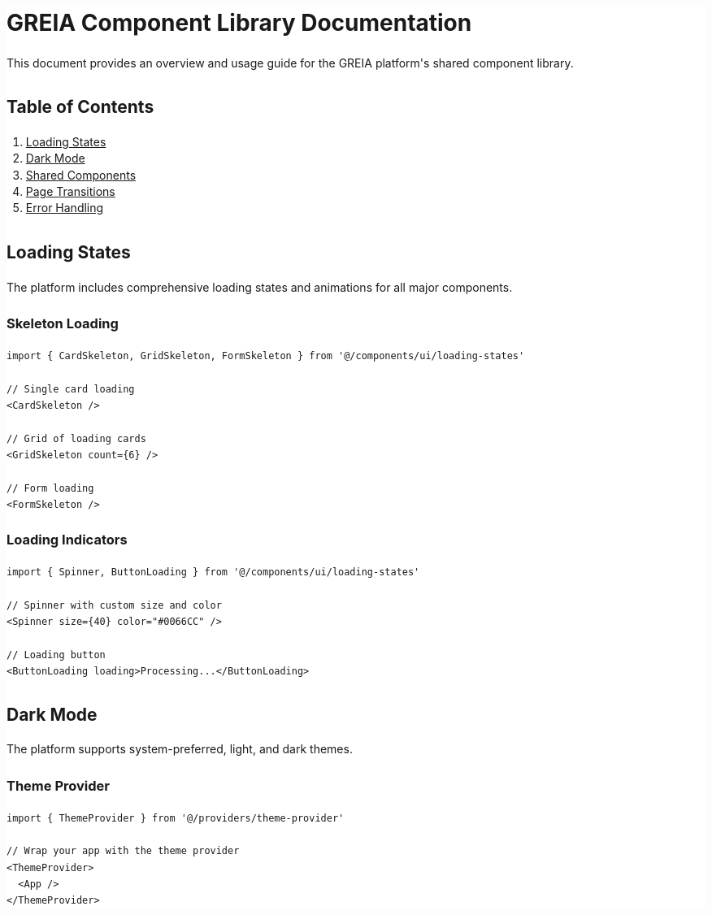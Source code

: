 # GREIA Component Library Documentation

This document provides an overview and usage guide for the GREIA platform's shared component library.

## Table of Contents

1. [Loading States](#loading-states)
2. [Dark Mode](#dark-mode)
3. [Shared Components](#shared-components)
4. [Page Transitions](#page-transitions)
5. [Error Handling](#error-handling)

## Loading States

The platform includes comprehensive loading states and animations for all major components.

### Skeleton Loading

```tsx
import { CardSkeleton, GridSkeleton, FormSkeleton } from '@/components/ui/loading-states'

// Single card loading
<CardSkeleton />

// Grid of loading cards
<GridSkeleton count={6} />

// Form loading
<FormSkeleton />
```

### Loading Indicators

```tsx
import { Spinner, ButtonLoading } from '@/components/ui/loading-states'

// Spinner with custom size and color
<Spinner size={40} color="#0066CC" />

// Loading button
<ButtonLoading loading>Processing...</ButtonLoading>
```

## Dark Mode

The platform supports system-preferred, light, and dark themes.

### Theme Provider

```tsx
import { ThemeProvider } from '@/providers/theme-provider'

// Wrap your app with the theme provider
<ThemeProvider>
  <App />
</ThemeProvider>
```
